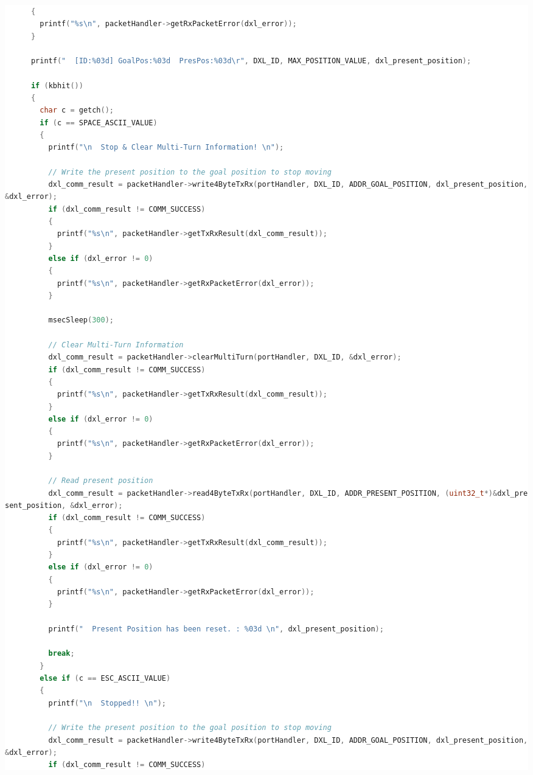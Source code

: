 ``` cpp
      {
        printf("%s\n", packetHandler->getRxPacketError(dxl_error));
      }

      printf("  [ID:%03d] GoalPos:%03d  PresPos:%03d\r", DXL_ID, MAX_POSITION_VALUE, dxl_present_position);

      if (kbhit())
      {
        char c = getch();
        if (c == SPACE_ASCII_VALUE)
        {
          printf("\n  Stop & Clear Multi-Turn Information! \n");

          // Write the present position to the goal position to stop moving
          dxl_comm_result = packetHandler->write4ByteTxRx(portHandler, DXL_ID, ADDR_GOAL_POSITION, dxl_present_position, &dxl_error);
          if (dxl_comm_result != COMM_SUCCESS)
          {
            printf("%s\n", packetHandler->getTxRxResult(dxl_comm_result));
          }
          else if (dxl_error != 0)
          {
            printf("%s\n", packetHandler->getRxPacketError(dxl_error));
          }

          msecSleep(300);

          // Clear Multi-Turn Information
          dxl_comm_result = packetHandler->clearMultiTurn(portHandler, DXL_ID, &dxl_error);
          if (dxl_comm_result != COMM_SUCCESS)
          {
            printf("%s\n", packetHandler->getTxRxResult(dxl_comm_result));
          }
          else if (dxl_error != 0)
          {
            printf("%s\n", packetHandler->getRxPacketError(dxl_error));
          }

          // Read present position
          dxl_comm_result = packetHandler->read4ByteTxRx(portHandler, DXL_ID, ADDR_PRESENT_POSITION, (uint32_t*)&dxl_present_position, &dxl_error);
          if (dxl_comm_result != COMM_SUCCESS)
          {
            printf("%s\n", packetHandler->getTxRxResult(dxl_comm_result));
          }
          else if (dxl_error != 0)
          {
            printf("%s\n", packetHandler->getRxPacketError(dxl_error));
          }

          printf("  Present Position has been reset. : %03d \n", dxl_present_position);

          break;
        }
        else if (c == ESC_ASCII_VALUE)
        {
          printf("\n  Stopped!! \n");

          // Write the present position to the goal position to stop moving
          dxl_comm_result = packetHandler->write4ByteTxRx(portHandler, DXL_ID, ADDR_GOAL_POSITION, dxl_present_position, &dxl_error);
          if (dxl_comm_result != COMM_SUCCESS)
```